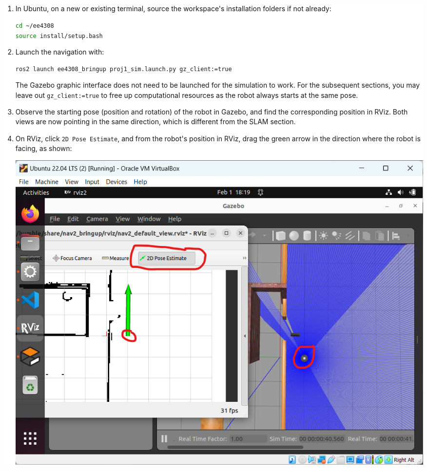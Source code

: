 1. In Ubuntu, on a new or existing terminal, source the workspace's installation folders if not already:
    ```bash
    cd ~/ee4308
    source install/setup.bash
    ```

2. Launch the navigation with:
    ```bash
    ros2 launch ee4308_bringup proj1_sim.launch.py gz_client:=true
    ```
    The Gazebo graphic interface does not need to be launched for the simulation to work. For the subsequent sections, you may leave out `gz_client:=true` to free up computational resources as the robot always starts at the same pose.

3. Observe the starting pose (position and rotation) of the robot in Gazebo, and find the corresponding position in RViz. Both views are now pointing in the same direction, which is different from the SLAM section. 

4. On RViz, click `2D Pose Estimate`, and from the robot's position in RViz, drag the green arrow in the direction where the robot is facing, as shown:

    ![image](img/proj1_sim_pose_est.png)
